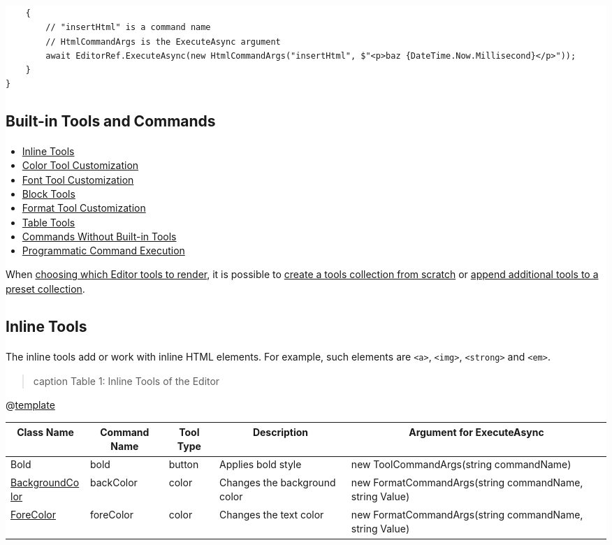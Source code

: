 ````RAZOR
    {
        // "insertHtml" is a command name
        // HtmlCommandArgs is the ExecuteAsync argument
        await EditorRef.ExecuteAsync(new HtmlCommandArgs("insertHtml", $"<p>baz {DateTime.Now.Millisecond}</p>"));
    }
}
````

## Built-in Tools and Commands

* [Inline Tools](#inline-tools)
* [Color Tool Customization](#color-tool-customization)
* [Font Tool Customization](#font-tool-customization)
* [Block Tools](#block-tools)
* [Format Tool Customization](#format-tool-customization)
* [Table Tools](#table-tools)
* [Commands Without Built-in Tools](#commands-without-built-in-tools)
* [Programmatic Command Execution](#programmatic-execution)

When [choosing which Editor tools to render](slug:editor-toolbar#choose-toolbar-items), it is possible to [create a tools collection from scratch](slug:editor-toolbar#create-a-toolbar-from-scratch) or [append additional tools to a preset collection](slug:editor-toolbar#add-remove-tools-from-existing-toolbar).

## Inline Tools

The inline tools add or work with inline HTML elements. For example, such elements are `<a>`, `<img>`, `<strong>` and `<em>`.

>caption Table 1: Inline Tools of the Editor

@[template](/_contentTemplates/common/parameters-table-styles.md#table-layout)

<table>
<thead>
<tr>
<th>Class Name</th>
<th>Command Name</th>
<th>Tool Type</th>
<th>Description</th>
<th>Argument for ExecuteAsync</th>
</tr>
</thead>
<tbody>
<tr>
<td>Bold</td>
<td>bold</td>
<td>button</td>
<td>Applies bold style</td>
<td>new ToolCommandArgs(string commandName)</td>
</tr>
<tr>
<td><a href="#color-tool-customization">BackgroundColor</a></td>
<td>backColor</td>
<td>color</td>
<td>Changes the background color</td>
<td>new FormatCommandArgs(string commandName, string Value)</td>
</tr>
<tr>
<td><a href="#color-tool-customization">ForeColor</a></td>
<td>foreColor</td>
<td>color</td>
<td>Changes the text color</td>
<td>new FormatCommandArgs(string commandName, string Value)</td>